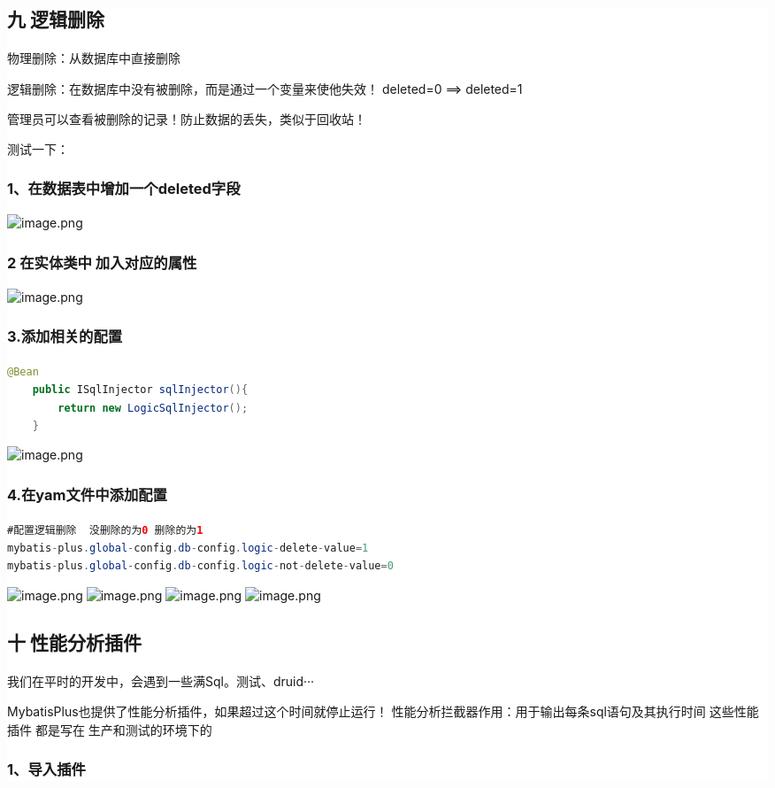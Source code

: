 ```java
```
## 九 逻辑删除
物理删除：从数据库中直接删除

逻辑删除：在数据库中没有被删除，而是通过一个变量来使他失效！ deleted=0 ==> deleted=1

管理员可以查看被删除的记录！防止数据的丢失，类似于回收站！

测试一下：

### 1、在数据表中增加一个deleted字段

![image.png](https://cdn.jsdelivr.net/gh/Control-body/tuChuang/2022/03/image-f24e7fc3a9654d31a5a3a8469bfeb6a5.png)

### 2 在实体类中 加入对应的属性

![image.png](https://cdn.jsdelivr.net/gh/Control-body/tuChuang/2022/03/image-af3a1f8e88fd4f158e0ba64ff0129b45.png)

### 3.添加相关的配置

```Java
@Bean
    public ISqlInjector sqlInjector(){
        return new LogicSqlInjector();
    }

```
![image.png](https://cdn.jsdelivr.net/gh/Control-body/tuChuang/2022/03/image-78aad3a54b474eac9c6287241105e898.png)

### 4.在yam文件中添加配置

```java
#配置逻辑删除  没删除的为0 删除的为1
mybatis-plus.global-config.db-config.logic-delete-value=1
mybatis-plus.global-config.db-config.logic-not-delete-value=0
```
![image.png](https://cdn.jsdelivr.net/gh/Control-body/tuChuang/2022/03/image-ee7968ba1b3f4943873ee38edb7eb306.png)
![image.png](https://cdn.jsdelivr.net/gh/Control-body/tuChuang/2022/03/image-063b9e05efbf433f99471a1957dc1351.png)
![image.png](https://cdn.jsdelivr.net/gh/Control-body/tuChuang/2022/03/image-5ce19616a53b41f2861474b8460ea945.png)
![image.png](https://cdn.jsdelivr.net/gh/Control-body/tuChuang/2022/03/image-811f938d1ab6490c80340a7027b1476a.png)
## 十 性能分析插件
我们在平时的开发中，会遇到一些满Sql。测试、druid···

MybatisPlus也提供了性能分析插件，如果超过这个时间就停止运行！
性能分析拦截器作用：用于输出每条sql语句及其执行时间
这些性能插件 都是写在 生产和测试的环境下的 

### 1、导入插件

